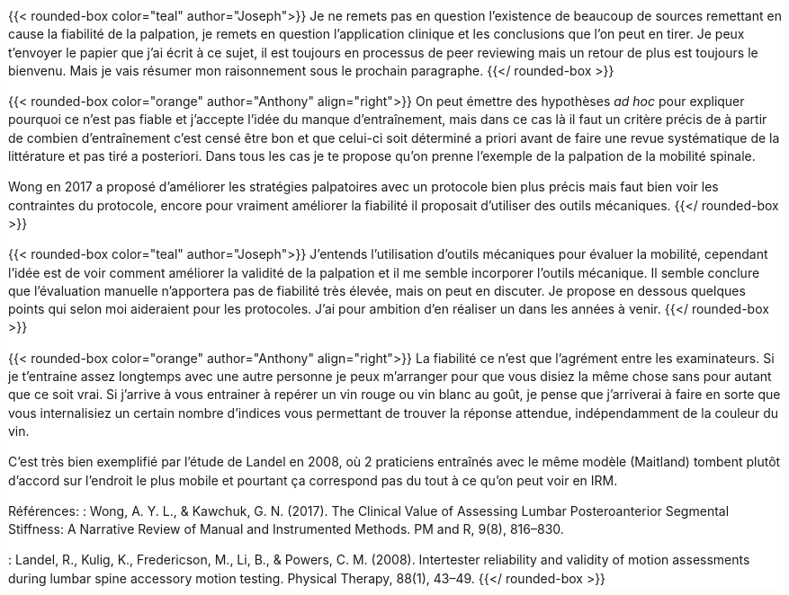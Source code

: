 {{< rounded-box color="teal" author="Joseph">}}
Je ne remets pas en question l’existence de beaucoup de sources
remettant en cause la fiabilité de la palpation, je remets en question
l’application clinique et les conclusions que l’on peut en tirer. Je peux
t’envoyer le papier que j’ai écrit à ce sujet, il est toujours en processus
de peer reviewing mais un retour de plus est toujours le bienvenu.
Mais je vais résumer mon raisonnement sous le prochain paragraphe.
{{</ rounded-box >}}

{{< rounded-box color="orange" author="Anthony" align="right">}}
On peut émettre des hypothèses *ad hoc* pour expliquer pourquoi ce n’est
pas fiable et j’accepte l’idée du manque d’entraînement, mais dans ce cas
là il faut un critère précis de à partir de combien d’entraînement c’est
censé être bon et que celui-ci soit déterminé a priori avant de faire une
revue systématique de la littérature et pas tiré a posteriori. Dans tous les
cas je te propose qu’on prenne l’exemple de la palpation de la mobilité spinale.

Wong en 2017 a proposé d’améliorer les stratégies palpatoires avec un
protocole bien plus précis mais faut bien voir les contraintes du protocole,
encore pour vraiment améliorer la fiabilité il proposait d’utiliser des
outils mécaniques.
{{</ rounded-box >}}

{{< rounded-box color="teal" author="Joseph">}}
J’entends l’utilisation d’outils mécaniques pour évaluer la
mobilité, cependant l’idée est de voir comment améliorer la validité de la
palpation et il me semble incorporer l’outils mécanique.
Il semble conclure que l’évaluation manuelle n’apportera pas de
fiabilité très élevée, mais on peut en discuter. Je propose en dessous
quelques points qui selon moi aideraient pour les protocoles. J’ai pour
ambition d’en réaliser un dans les années à venir.
{{</ rounded-box >}}

{{< rounded-box color="orange" author="Anthony" align="right">}}
La fiabilité ce n’est que l’agrément entre les examinateurs. Si je
t’entraine assez longtemps avec une autre personne je peux m’arranger pour
que vous disiez la même chose sans pour autant que ce soit vrai. Si j’arrive
à vous entrainer à repérer un vin rouge ou vin blanc au goût, je pense
que j’arriverai à faire en sorte que vous internalisiez un certain
nombre d’indices vous permettant de trouver la réponse attendue,
indépendamment de la couleur du vin.

C’est très bien exemplifié par l’étude de Landel en 2008, où 2 praticiens
entraînés avec le même modèle (Maitland) tombent plutôt d’accord sur l’endroit
le plus mobile et pourtant ça correspond pas du tout à ce qu’on peut voir en IRM.

Références:
: Wong, A. Y. L., & Kawchuk, G. N. (2017). The Clinical Value of
  Assessing Lumbar Posteroanterior Segmental Stiffness: A Narrative
  Review of Manual and Instrumented Methods. PM and R, 9(8), 816–830.

: Landel, R., Kulig, K., Fredericson, M., Li, B., & Powers, C. M. (2008).
  Intertester reliability and validity of motion assessments during
  lumbar spine accessory motion testing. Physical Therapy, 88(1), 43–49.
{{</ rounded-box >}}
